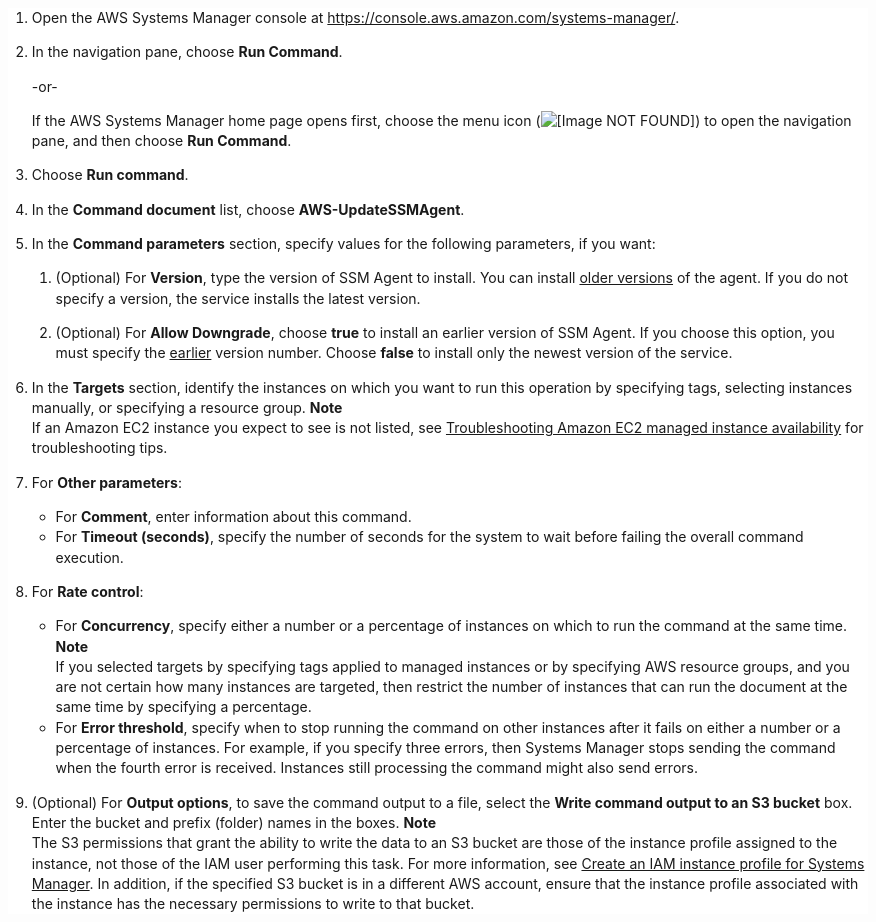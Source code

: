 1. Open the AWS Systems Manager console at [https://console\.aws\.amazon\.com/systems\-manager/](https://console.aws.amazon.com/systems-manager/)\.

1. In the navigation pane, choose **Run Command**\.

   \-or\-

   If the AWS Systems Manager home page opens first, choose the menu icon \(![\[Image NOT FOUND\]](http://docs.aws.amazon.com/systems-manager/latest/userguide/images/menu-icon-small.png)\) to open the navigation pane, and then choose **Run Command**\.

1. Choose **Run command**\.

1. In the **Command document** list, choose **AWS\-UpdateSSMAgent**\.

1. In the **Command parameters** section, specify values for the following parameters, if you want:

   1. \(Optional\) For **Version**, type the version of SSM Agent to install\. You can install [older versions](https://github.com/aws/amazon-ssm-agent/blob/master/RELEASENOTES.md) of the agent\. If you do not specify a version, the service installs the latest version\.

   1. \(Optional\) For **Allow Downgrade**, choose **true** to install an earlier version of SSM Agent\. If you choose this option, you must specify the [earlier](https://github.com/aws/amazon-ssm-agent/blob/master/RELEASENOTES.md) version number\. Choose **false** to install only the newest version of the service\.

1. In the **Targets** section, identify the instances on which you want to run this operation by specifying tags, selecting instances manually, or specifying a resource group\.
**Note**  
If an Amazon EC2 instance you expect to see is not listed, see [Troubleshooting Amazon EC2 managed instance availability](troubleshooting-managed-instances.md) for troubleshooting tips\.

1. For **Other parameters**:
   + For **Comment**, enter information about this command\.
   + For **Timeout \(seconds\)**, specify the number of seconds for the system to wait before failing the overall command execution\. 

1. For **Rate control**:
   + For **Concurrency**, specify either a number or a percentage of instances on which to run the command at the same time\.
**Note**  
If you selected targets by specifying tags applied to managed instances or by specifying AWS resource groups, and you are not certain how many instances are targeted, then restrict the number of instances that can run the document at the same time by specifying a percentage\.
   + For **Error threshold**, specify when to stop running the command on other instances after it fails on either a number or a percentage of instances\. For example, if you specify three errors, then Systems Manager stops sending the command when the fourth error is received\. Instances still processing the command might also send errors\.

1. \(Optional\) For **Output options**, to save the command output to a file, select the **Write command output to an S3 bucket** box\. Enter the bucket and prefix \(folder\) names in the boxes\.
**Note**  
The S3 permissions that grant the ability to write the data to an S3 bucket are those of the instance profile assigned to the instance, not those of the IAM user performing this task\. For more information, see [Create an IAM instance profile for Systems Manager](setup-instance-profile.md)\. In addition, if the specified S3 bucket is in a different AWS account, ensure that the instance profile associated with the instance has the necessary permissions to write to that bucket\.
